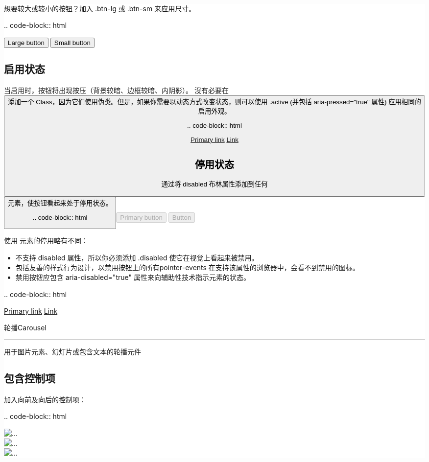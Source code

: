 想要较大或较小的按钮？加入 .btn-lg 或 .btn-sm 来应用尺寸。

.. code-block:: html 

  <button type="button" class="btn btn-primary btn-lg">Large button</button>
  <button type="button" class="btn btn-secondary btn-sm">Small button</button>


启用状态
----------------------------

当启用时，按钮将出现按压（背景较暗、边框较暗、内阴影）。 沒有必要在 <button>添加一个 Class，因为它们使用伪类。但是，如果你需要以动态方式改变状态，则可以使用 .active (并包括 aria-pressed="true" 属性) 应用相同的启用外观。

.. code-block:: html 

  <a href="#" class="btn btn-primary btn-lg active" role="button" aria-pressed="true">Primary link</a>
  <a href="#" class="btn btn-secondary btn-lg active" role="button" aria-pressed="true">Link</a>


停用状态
--------------------

通过将 disabled 布林属性添加到任何 <button> 元素，使按钮看起来处于停用状态。

.. code-block:: html 

  <button type="button" class="btn btn-lg btn-primary" disabled>Primary button</button>
  <button type="button" class="btn btn-secondary btn-lg" disabled>Button</button>


使用 <a> 元素的停用略有不同：

- <a>不支持 disabled 属性，所以你必须添加 .disabled 使它在视觉上看起来被禁用。
- 包括友善的样式行为设计，以禁用<a>按钮上的所有pointer-events 在支持该属性的浏览器中，会看不到禁用的图标。
- 禁用按钮应包含 aria-disabled="true" 属性来向辅助性技术指示元素的状态。

.. code-block:: html 

  <a href="#" class="btn btn-primary btn-lg disabled" tabindex="-1" role="button" aria-disabled="true">Primary link</a>
  <a href="#" class="btn btn-secondary btn-lg disabled" tabindex="-1" role="button" aria-disabled="true">Link</a>


轮播Carousel
********************

用于图片元素、幻灯片或包含文本的轮播元件

包含控制项
---------------------------

加入向前及向后的控制项：

.. code-block:: html 

  <div id="carouselExampleControls" class="carousel slide" data-ride="carousel">
    <div class="carousel-inner">
      <div class="carousel-item active">
        <img src="..." class="d-block w-100" alt="...">
      </div>
      <div class="carousel-item">
        <img src="..." class="d-block w-100" alt="...">
      </div>
      <div class="carousel-item">
        <img src="..." class="d-block w-100" alt="...">
      </div>
    </div>
    <a class="carousel-control-prev" href="#carouselExampleControls" role="button" data-slide="prev">
      <span class="carousel-control-prev-icon" aria-hidden="true"></span>